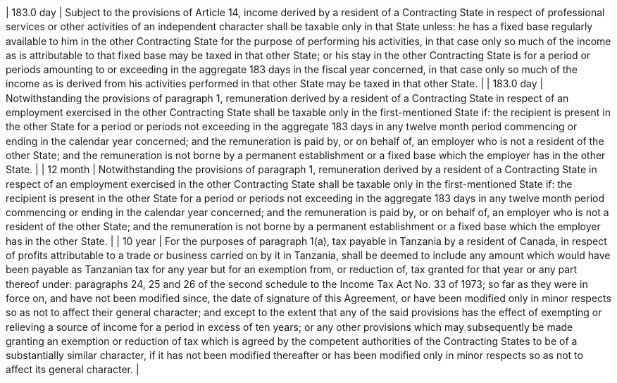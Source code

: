 | 183.0 day  | Subject to the provisions of Article 14, income derived by a resident of a Contracting State in respect of professional services or other activities of an independent character shall be taxable only in that State unless: he has a fixed base regularly available to him in the other Contracting State for the purpose of performing his activities, in that case only so much of the income as is attributable to that fixed base may be taxed in that other State; or his stay in the other Contracting State is for a period or periods amounting to or exceeding in the aggregate 183 days in the fiscal year concerned, in that case only so much of the income as is derived from his activities performed in that other State may be taxed in that other State.                                                                                                                                                                                                                                                                                                                                                                                                                                                                                                                                                                                                                                        |
| 183.0 day  | Notwithstanding the provisions of paragraph 1, remuneration derived by a resident of a Contracting State in respect of an employment exercised in the other Contracting State shall be taxable only in the first-mentioned State if: the recipient is present in the other State for a period or periods not exceeding in the aggregate 183 days in any twelve month period commencing or ending in the calendar year concerned; and the remuneration is paid by, or on behalf of, an employer who is not a resident of the other State; and the remuneration is not borne by a permanent establishment or a fixed base which the employer has in the other State.                                                                                                                                                                                                                                                                                                                                                                                                                                                                                                                                                                                                                                                                                                                                                |
| 12 month   | Notwithstanding the provisions of paragraph 1, remuneration derived by a resident of a Contracting State in respect of an employment exercised in the other Contracting State shall be taxable only in the first-mentioned State if: the recipient is present in the other State for a period or periods not exceeding in the aggregate 183 days in any twelve month period commencing or ending in the calendar year concerned; and the remuneration is paid by, or on behalf of, an employer who is not a resident of the other State; and the remuneration is not borne by a permanent establishment or a fixed base which the employer has in the other State.                                                                                                                                                                                                                                                                                                                                                                                                                                                                                                                                                                                                                                                                                                                                                |
| 10 year    | For the purposes of paragraph 1(a), tax payable in Tanzania by a resident of Canada, in respect of profits attributable to a trade or business carried on by it in Tanzania, shall be deemed to include any amount which would have been payable as Tanzanian tax for any year but for an exemption from, or reduction of, tax granted for that year or any part thereof under: paragraphs 24, 25 and 26 of the second schedule to the Income Tax Act No. 33 of 1973; so far as they were in force on, and have not been modified since, the date of signature of this Agreement, or have been modified only in minor respects so as not to affect their general character; and except to the extent that any of the said provisions has the effect of exempting or relieving a source of income for a period in excess of ten years; or any other provisions which may subsequently be made granting an exemption or reduction of tax which is agreed by the competent authorities of the Contracting States to be of a substantially similar character, if it has not been modified thereafter or has been modified only in minor respects so as not to affect its general character.                                                                                                                                                                                                                           |